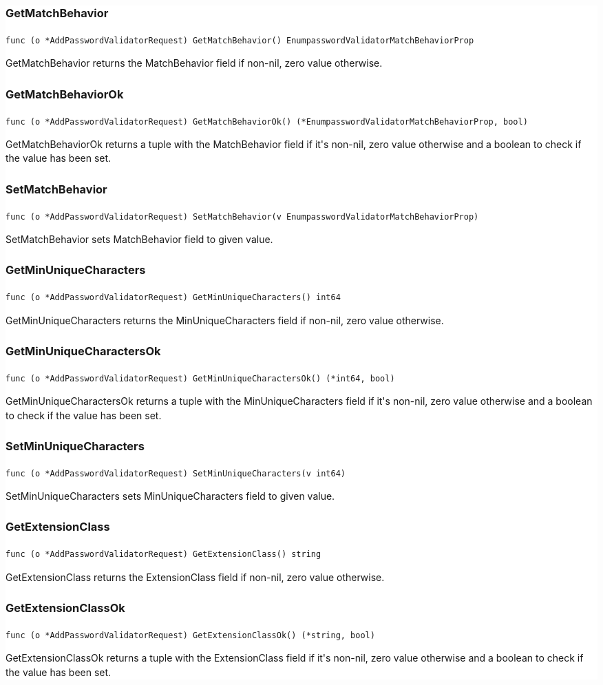
### GetMatchBehavior

`func (o *AddPasswordValidatorRequest) GetMatchBehavior() EnumpasswordValidatorMatchBehaviorProp`

GetMatchBehavior returns the MatchBehavior field if non-nil, zero value otherwise.

### GetMatchBehaviorOk

`func (o *AddPasswordValidatorRequest) GetMatchBehaviorOk() (*EnumpasswordValidatorMatchBehaviorProp, bool)`

GetMatchBehaviorOk returns a tuple with the MatchBehavior field if it's non-nil, zero value otherwise
and a boolean to check if the value has been set.

### SetMatchBehavior

`func (o *AddPasswordValidatorRequest) SetMatchBehavior(v EnumpasswordValidatorMatchBehaviorProp)`

SetMatchBehavior sets MatchBehavior field to given value.


### GetMinUniqueCharacters

`func (o *AddPasswordValidatorRequest) GetMinUniqueCharacters() int64`

GetMinUniqueCharacters returns the MinUniqueCharacters field if non-nil, zero value otherwise.

### GetMinUniqueCharactersOk

`func (o *AddPasswordValidatorRequest) GetMinUniqueCharactersOk() (*int64, bool)`

GetMinUniqueCharactersOk returns a tuple with the MinUniqueCharacters field if it's non-nil, zero value otherwise
and a boolean to check if the value has been set.

### SetMinUniqueCharacters

`func (o *AddPasswordValidatorRequest) SetMinUniqueCharacters(v int64)`

SetMinUniqueCharacters sets MinUniqueCharacters field to given value.


### GetExtensionClass

`func (o *AddPasswordValidatorRequest) GetExtensionClass() string`

GetExtensionClass returns the ExtensionClass field if non-nil, zero value otherwise.

### GetExtensionClassOk

`func (o *AddPasswordValidatorRequest) GetExtensionClassOk() (*string, bool)`

GetExtensionClassOk returns a tuple with the ExtensionClass field if it's non-nil, zero value otherwise
and a boolean to check if the value has been set.
